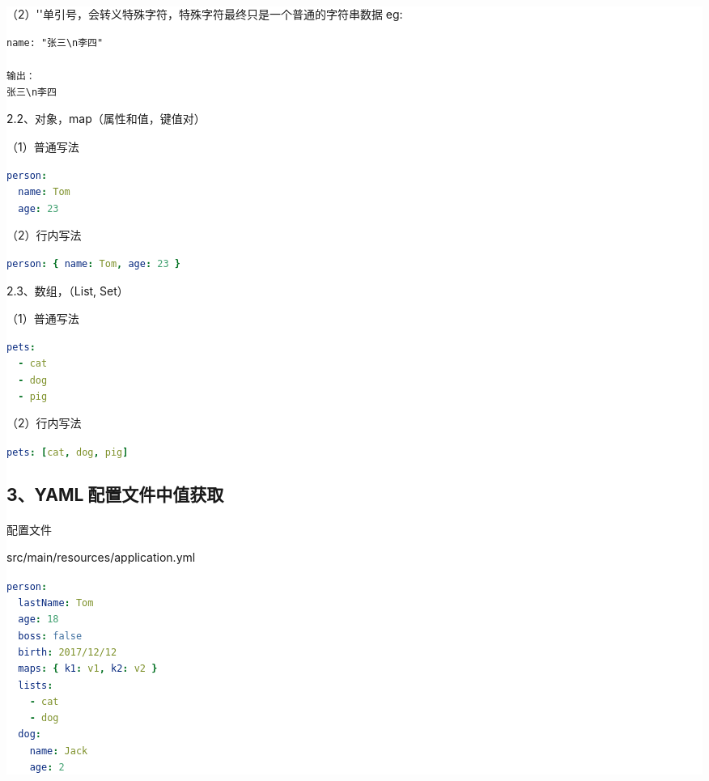 （2）''单引号，会转义特殊字符，特殊字符最终只是一个普通的字符串数据
eg:

```
name: "张三\n李四"

输出：
张三\n李四
```

2.2、对象，map（属性和值，键值对）

（1）普通写法

```yml
person:
  name: Tom
  age: 23
```

（2）行内写法

```yml
person: { name: Tom, age: 23 }
```

2.3、数组，（List, Set）

（1）普通写法

```yml
pets:
  - cat
  - dog
  - pig
```

（2）行内写法

```yml
pets: [cat, dog, pig]
```

## 3、YAML 配置文件中值获取

配置文件

src/main/resources/application.yml

```yml
person:
  lastName: Tom
  age: 18
  boss: false
  birth: 2017/12/12
  maps: { k1: v1, k2: v2 }
  lists:
    - cat
    - dog
  dog:
    name: Jack
    age: 2
```
